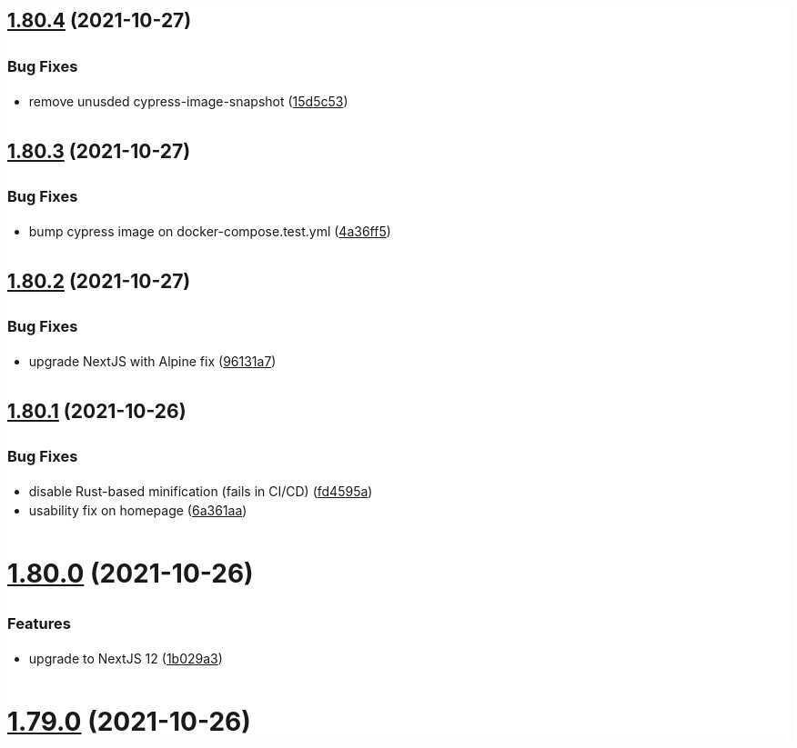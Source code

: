 ## [1.80.4](https://github.com/teachen-ch/voty/compare/v1.80.3...v1.80.4) (2021-10-27)


### Bug Fixes

* remove unusded cypress-image-snapshot ([15d5c53](https://github.com/teachen-ch/voty/commit/15d5c53d108dbb979f88a98e54d2872a91e0ffe1))

## [1.80.3](https://github.com/teachen-ch/voty/compare/v1.80.2...v1.80.3) (2021-10-27)


### Bug Fixes

* bump cypress image on docker-compose.test.yml ([4a36ff5](https://github.com/teachen-ch/voty/commit/4a36ff53b8098673cce2087e0dbed4483da6ab8b))

## [1.80.2](https://github.com/teachen-ch/voty/compare/v1.80.1...v1.80.2) (2021-10-27)


### Bug Fixes

* upgrade NextJS with Alpine fix ([96131a7](https://github.com/teachen-ch/voty/commit/96131a7c77145d3d1823e44905365deb48e52595))

## [1.80.1](https://github.com/teachen-ch/voty/compare/v1.80.0...v1.80.1) (2021-10-26)


### Bug Fixes

* disable Rust-based minification (fails in CI/CD) ([fd4595a](https://github.com/teachen-ch/voty/commit/fd4595a7e334504577869539b31fcc7cee8ecd36))
* usability fix on homepage ([6a361aa](https://github.com/teachen-ch/voty/commit/6a361aae1de4cf6d444176784e47585de3cd83dc))

# [1.80.0](https://github.com/teachen-ch/voty/compare/v1.79.0...v1.80.0) (2021-10-26)


### Features

* upgrade to NextJS 12 ([1b029a3](https://github.com/teachen-ch/voty/commit/1b029a32177b9f16c9e09d4edc66bab55e0c81e2))

# [1.79.0](https://github.com/teachen-ch/voty/compare/v1.78.0...v1.79.0) (2021-10-26)
